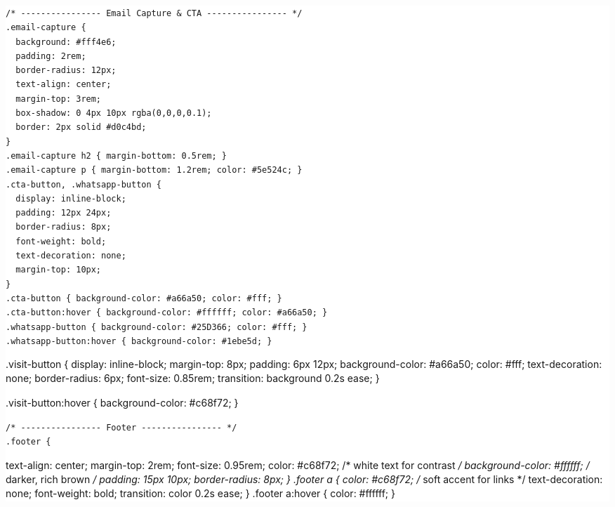     /* ---------------- Email Capture & CTA ---------------- */
    .email-capture {
      background: #fff4e6; 
      padding: 2rem;
      border-radius: 12px;
      text-align: center;
      margin-top: 3rem;
      box-shadow: 0 4px 10px rgba(0,0,0,0.1);
      border: 2px solid #d0c4bd;
    }
    .email-capture h2 { margin-bottom: 0.5rem; }
    .email-capture p { margin-bottom: 1.2rem; color: #5e524c; }
    .cta-button, .whatsapp-button {
      display: inline-block;
      padding: 12px 24px;
      border-radius: 8px;
      font-weight: bold;
      text-decoration: none;
      margin-top: 10px;
    }
    .cta-button { background-color: #a66a50; color: #fff; }
    .cta-button:hover { background-color: #ffffff; color: #a66a50; }
    .whatsapp-button { background-color: #25D366; color: #fff; }
    .whatsapp-button:hover { background-color: #1ebe5d; }

   .visit-button {
  display: inline-block;
  margin-top: 8px;
  padding: 6px 12px;
  background-color: #a66a50;
  color: #fff;
  text-decoration: none;
  border-radius: 6px;
  font-size: 0.85rem;
  transition: background 0.2s ease;
}

.visit-button:hover {
  background-color: #c68f72;
}


    /* ---------------- Footer ---------------- */
    .footer {
  text-align: center;
  margin-top: 2rem;
  font-size: 0.95rem;
  color: #c68f72; /* white text for contrast */
  background-color: #ffffff; /* darker, rich brown */
  padding: 15px 10px;
  border-radius: 8px;
}
.footer a {
  color: #c68f72; /* soft accent for links */
  text-decoration: none;
  font-weight: bold;
  transition: color 0.2s ease;
}
.footer a:hover {
  color: #ffffff;
}
  </style>
</head>
